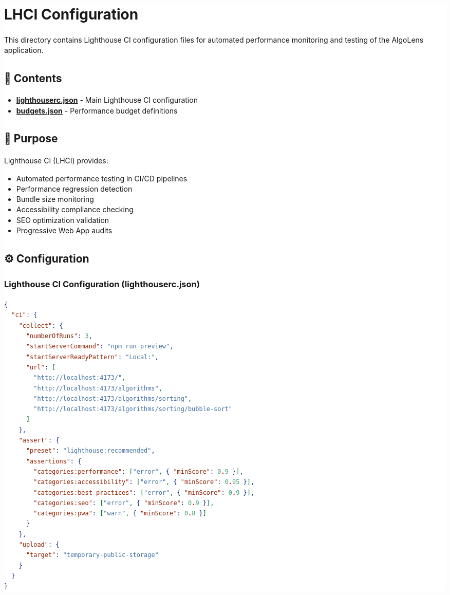 # LHCI Configuration

This directory contains Lighthouse CI configuration files for automated performance monitoring and testing of the AlgoLens application.

## 📁 Contents

- **[lighthouserc.json](lighthouserc.json)** - Main Lighthouse CI configuration
- **[budgets.json](budgets.json)** - Performance budget definitions

## 🎯 Purpose

Lighthouse CI (LHCI) provides:

- Automated performance testing in CI/CD pipelines
- Performance regression detection
- Bundle size monitoring
- Accessibility compliance checking
- SEO optimization validation
- Progressive Web App audits

## ⚙️ Configuration

### Lighthouse CI Configuration (lighthouserc.json)

```json
{
  "ci": {
    "collect": {
      "numberOfRuns": 3,
      "startServerCommand": "npm run preview",
      "startServerReadyPattern": "Local:",
      "url": [
        "http://localhost:4173/",
        "http://localhost:4173/algorithms",
        "http://localhost:4173/algorithms/sorting",
        "http://localhost:4173/algorithms/sorting/bubble-sort"
      ]
    },
    "assert": {
      "preset": "lighthouse:recommended",
      "assertions": {
        "categories:performance": ["error", { "minScore": 0.9 }],
        "categories:accessibility": ["error", { "minScore": 0.95 }],
        "categories:best-practices": ["error", { "minScore": 0.9 }],
        "categories:seo": ["error", { "minScore": 0.9 }],
        "categories:pwa": ["warn", { "minScore": 0.8 }]
      }
    },
    "upload": {
      "target": "temporary-public-storage"
    }
  }
}
```
